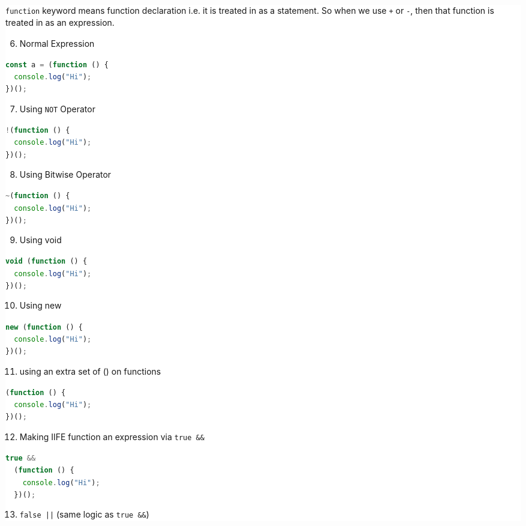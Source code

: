 `function` keyword means function declaration i.e. it is treated in as a statement. So when we use `+` or `-`, then that function is treated in as an expression.

6. Normal Expression

```js
const a = (function () {
  console.log("Hi");
})();
```

7. Using `NOT` Operator

```js
!(function () {
  console.log("Hi");
})();
```

8. Using Bitwise Operator

```js
~(function () {
  console.log("Hi");
})();
```

9. Using void

```js
void (function () {
  console.log("Hi");
})();
```

10. Using new

```js
new (function () {
  console.log("Hi");
})();
```

11. using an extra set of () on functions

```js
(function () {
  console.log("Hi");
})();
```

12. Making IIFE function an expression via `true &&`

```js
true &&
  (function () {
    console.log("Hi");
  })();
```

13. `false ||` (same logic as `true &&`)
